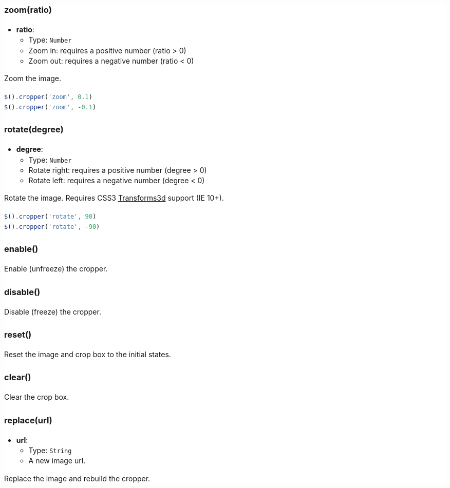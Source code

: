 
### zoom(ratio)

- **ratio**:
  - Type: `Number`
  - Zoom in: requires a positive number (ratio > 0)
  - Zoom out: requires a negative number (ratio < 0)

Zoom the image.

```js
$().cropper('zoom', 0.1)
$().cropper('zoom', -0.1)
```


### rotate(degree)

- **degree**:
  - Type: `Number`
  - Rotate right: requires a positive number (degree > 0)
  - Rotate left: requires a negative number (degree < 0)

Rotate the image. Requires CSS3 [Transforms3d](http://caniuse.com/transforms3d) support (IE 10+).

```js
$().cropper('rotate', 90)
$().cropper('rotate', -90)
```


### enable()

Enable (unfreeze) the cropper.


### disable()

Disable (freeze) the cropper.


### reset()

Reset the image and crop box to the initial states.


### clear()

Clear the crop box.


### replace(url)

- **url**:
  - Type: `String`
  - A new image url.

Replace the image and rebuild the cropper.
